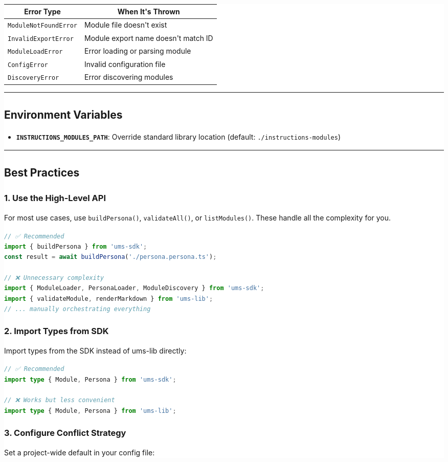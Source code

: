 | Error Type            | When It's Thrown                     |
| --------------------- | ------------------------------------ |
| `ModuleNotFoundError` | Module file doesn't exist            |
| `InvalidExportError`  | Module export name doesn't match ID  |
| `ModuleLoadError`     | Error loading or parsing module      |
| `ConfigError`         | Invalid configuration file           |
| `DiscoveryError`      | Error discovering modules            |

---

## Environment Variables

- **`INSTRUCTIONS_MODULES_PATH`**: Override standard library location (default: `./instructions-modules`)

---

## Best Practices

### 1. Use the High-Level API

For most use cases, use `buildPersona()`, `validateAll()`, or `listModules()`. These handle all the complexity for you.

```typescript
// ✅ Recommended
import { buildPersona } from 'ums-sdk';
const result = await buildPersona('./persona.persona.ts');

// ❌ Unnecessary complexity
import { ModuleLoader, PersonaLoader, ModuleDiscovery } from 'ums-sdk';
import { validateModule, renderMarkdown } from 'ums-lib';
// ... manually orchestrating everything
```

### 2. Import Types from SDK

Import types from the SDK instead of ums-lib directly:

```typescript
// ✅ Recommended
import type { Module, Persona } from 'ums-sdk';

// ❌ Works but less convenient
import type { Module, Persona } from 'ums-lib';
```

### 3. Configure Conflict Strategy

Set a project-wide default in your config file:
